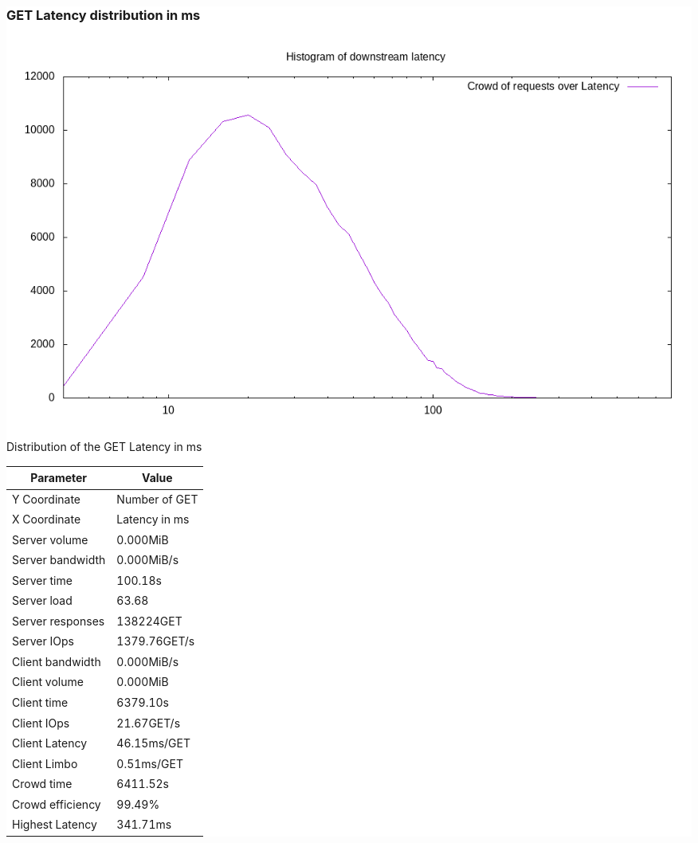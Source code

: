 
### GET Latency distribution in ms



![histogram-Latency-read-down-nClients=64-objectSize=0](evileye/histogram-Latency-read-down-nClients=64-objectSize=0-down.png)

Distribution of the GET Latency in ms

| Parameter | Value |
| --- | --- |
| Y Coordinate | Number of GET |
| X Coordinate | Latency in ms |
| Server volume | 0.000MiB|
| Server bandwidth | 0.000MiB/s |
| Server time | 100.18s |
| Server load | 63.68 |
| Server responses | 138224GET |
| Server IOps | 1379.76GET/s |
| Client bandwidth | 0.000MiB/s |
| Client volume | 0.000MiB|
| Client time | 6379.10s |
| Client IOps |  21.67GET/s  |
| Client Latency | 46.15ms/GET |
| Client Limbo | 0.51ms/GET |
| Crowd time | 6411.52s |
| Crowd efficiency | 99.49% |
| Highest Latency | 341.71ms |